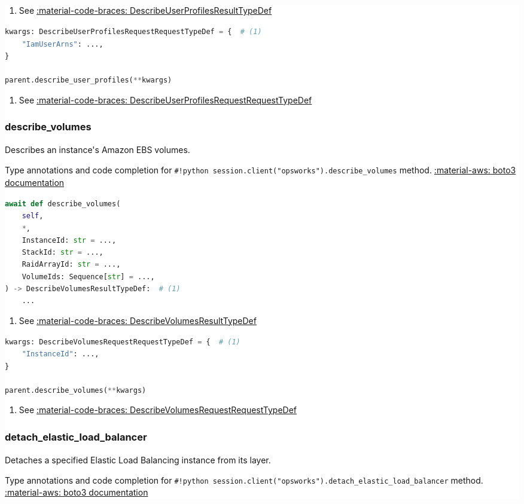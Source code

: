 1. See [:material-code-braces: DescribeUserProfilesResultTypeDef](./type_defs.md#describeuserprofilesresulttypedef) 


```python title="Usage example with kwargs"
kwargs: DescribeUserProfilesRequestRequestTypeDef = {  # (1)
    "IamUserArns": ...,
}

parent.describe_user_profiles(**kwargs)
```

1. See [:material-code-braces: DescribeUserProfilesRequestRequestTypeDef](./type_defs.md#describeuserprofilesrequestrequesttypedef) 

### describe\_volumes

Describes an instance's Amazon EBS volumes.

Type annotations and code completion for `#!python session.client("opsworks").describe_volumes` method.
[:material-aws: boto3 documentation](https://boto3.amazonaws.com/v1/documentation/api/latest/reference/services/opsworks.html#OpsWorks.Client.describe_volumes)

```python title="Method definition"
await def describe_volumes(
    self,
    *,
    InstanceId: str = ...,
    StackId: str = ...,
    RaidArrayId: str = ...,
    VolumeIds: Sequence[str] = ...,
) -> DescribeVolumesResultTypeDef:  # (1)
    ...
```

1. See [:material-code-braces: DescribeVolumesResultTypeDef](./type_defs.md#describevolumesresulttypedef) 


```python title="Usage example with kwargs"
kwargs: DescribeVolumesRequestRequestTypeDef = {  # (1)
    "InstanceId": ...,
}

parent.describe_volumes(**kwargs)
```

1. See [:material-code-braces: DescribeVolumesRequestRequestTypeDef](./type_defs.md#describevolumesrequestrequesttypedef) 

### detach\_elastic\_load\_balancer

Detaches a specified Elastic Load Balancing instance from its layer.

Type annotations and code completion for `#!python session.client("opsworks").detach_elastic_load_balancer` method.
[:material-aws: boto3 documentation](https://boto3.amazonaws.com/v1/documentation/api/latest/reference/services/opsworks.html#OpsWorks.Client.detach_elastic_load_balancer)
